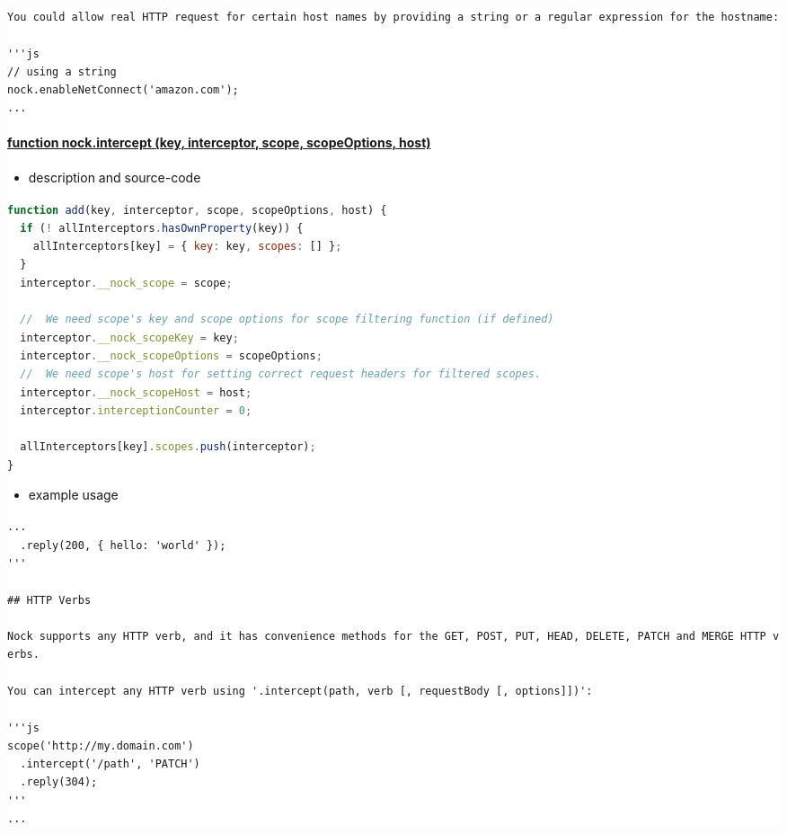 ```shell
You could allow real HTTP request for certain host names by providing a string or a regular expression for the hostname:

'''js
// using a string
nock.enableNetConnect('amazon.com');
...
```

#### <a name="apidoc.element.nock.intercept"></a>[function <span class="apidocSignatureSpan">nock.</span>intercept (key, interceptor, scope, scopeOptions, host)](#apidoc.element.nock.intercept)
- description and source-code
```javascript
function add(key, interceptor, scope, scopeOptions, host) {
  if (! allInterceptors.hasOwnProperty(key)) {
    allInterceptors[key] = { key: key, scopes: [] };
  }
  interceptor.__nock_scope = scope;

  //  We need scope's key and scope options for scope filtering function (if defined)
  interceptor.__nock_scopeKey = key;
  interceptor.__nock_scopeOptions = scopeOptions;
  //  We need scope's host for setting correct request headers for filtered scopes.
  interceptor.__nock_scopeHost = host;
  interceptor.interceptionCounter = 0;

  allInterceptors[key].scopes.push(interceptor);
}
```
- example usage
```shell
...
  .reply(200, { hello: 'world' });
'''

## HTTP Verbs

Nock supports any HTTP verb, and it has convenience methods for the GET, POST, PUT, HEAD, DELETE, PATCH and MERGE HTTP verbs.

You can intercept any HTTP verb using '.intercept(path, verb [, requestBody [, options]])':

'''js
scope('http://my.domain.com')
  .intercept('/path', 'PATCH')
  .reply(304);
'''
...
```

